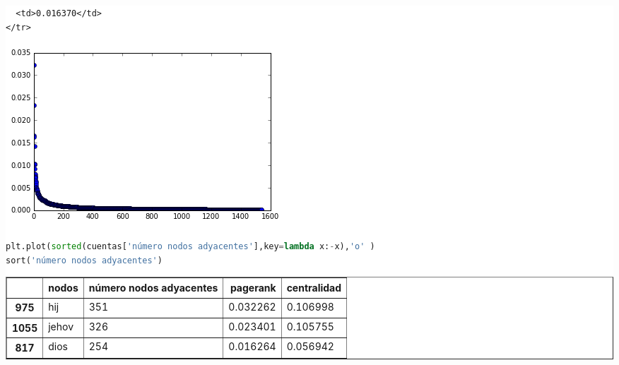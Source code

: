       <td>0.016370</td>
    </tr>
  </tbody>
</table>
</div>




![png](output_34_1.png)



```python
plt.plot(sorted(cuentas['número nodos adyacentes'],key=lambda x:-x),'o' )
sort('número nodos adyacentes')
```




<div>
<table border="1" class="dataframe">
  <thead>
    <tr style="text-align: right;">
      <th></th>
      <th>nodos</th>
      <th>número nodos adyacentes</th>
      <th>pagerank</th>
      <th>centralidad</th>
    </tr>
  </thead>
  <tbody>
    <tr>
      <th>975</th>
      <td>hij</td>
      <td>351</td>
      <td>0.032262</td>
      <td>0.106998</td>
    </tr>
    <tr>
      <th>1055</th>
      <td>jehov</td>
      <td>326</td>
      <td>0.023401</td>
      <td>0.105755</td>
    </tr>
    <tr>
      <th>817</th>
      <td>dios</td>
      <td>254</td>
      <td>0.016264</td>
      <td>0.056942</td>
    </tr>
    <tr>
